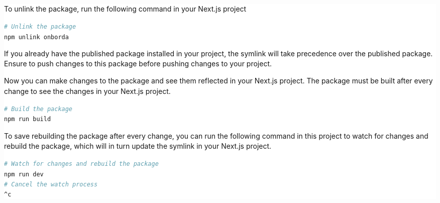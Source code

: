 To unlink the package, run the following command in your Next.js project
```bash
# Unlink the package
npm unlink onborda
```

If you already have the published package installed in your project, the symlink will take precedence over the published package. Ensure to push changes to this package before pushing changes to your project.

Now you can make changes to the package and see them reflected in your Next.js project. The package must be built after every change to see the changes in your Next.js project.
```bash
# Build the package
npm run build
```

To save rebuilding the package after every change, you can run the following command in this project to watch for changes and rebuild the package, which will in turn update the symlink in your Next.js project.
```bash
# Watch for changes and rebuild the package
npm run dev
# Cancel the watch process
^c
```
